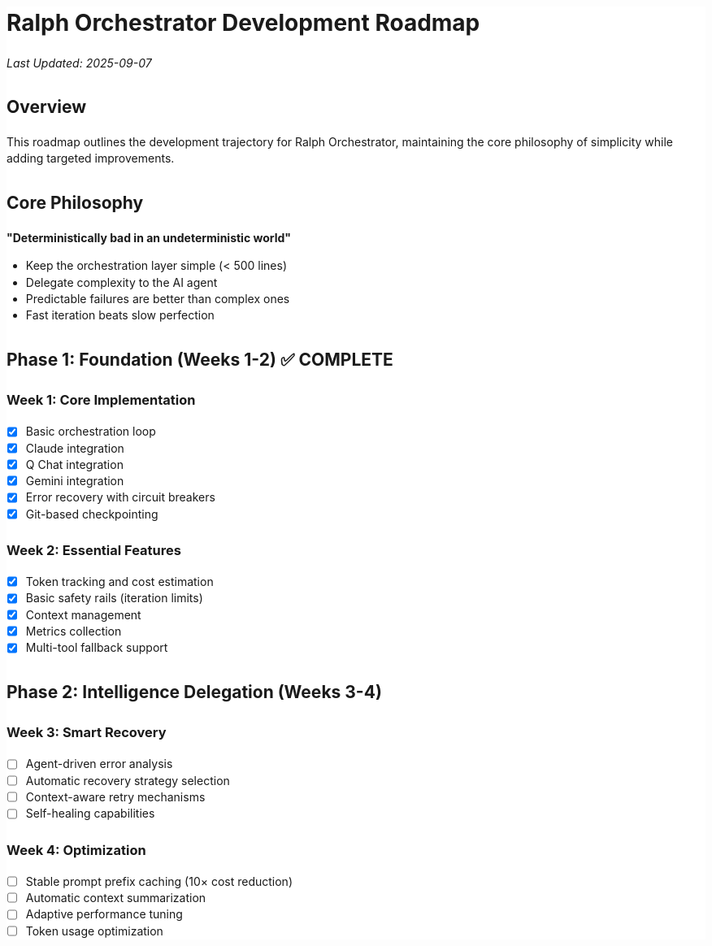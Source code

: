 # Ralph Orchestrator Development Roadmap

*Last Updated: 2025-09-07*

## Overview

This roadmap outlines the development trajectory for Ralph Orchestrator, maintaining the core philosophy of simplicity while adding targeted improvements.

## Core Philosophy

**"Deterministically bad in an undeterministic world"**
- Keep the orchestration layer simple (< 500 lines)
- Delegate complexity to the AI agent
- Predictable failures are better than complex ones
- Fast iteration beats slow perfection

## Phase 1: Foundation (Weeks 1-2) ✅ COMPLETE

### Week 1: Core Implementation
- [x] Basic orchestration loop
- [x] Claude integration
- [x] Q Chat integration
- [x] Gemini integration
- [x] Error recovery with circuit breakers
- [x] Git-based checkpointing

### Week 2: Essential Features
- [x] Token tracking and cost estimation
- [x] Basic safety rails (iteration limits)
- [x] Context management
- [x] Metrics collection
- [x] Multi-tool fallback support

## Phase 2: Intelligence Delegation (Weeks 3-4)

### Week 3: Smart Recovery
- [ ] Agent-driven error analysis
- [ ] Automatic recovery strategy selection
- [ ] Context-aware retry mechanisms
- [ ] Self-healing capabilities

### Week 4: Optimization
- [ ] Stable prompt prefix caching (10× cost reduction)
- [ ] Automatic context summarization
- [ ] Adaptive performance tuning
- [ ] Token usage optimization
